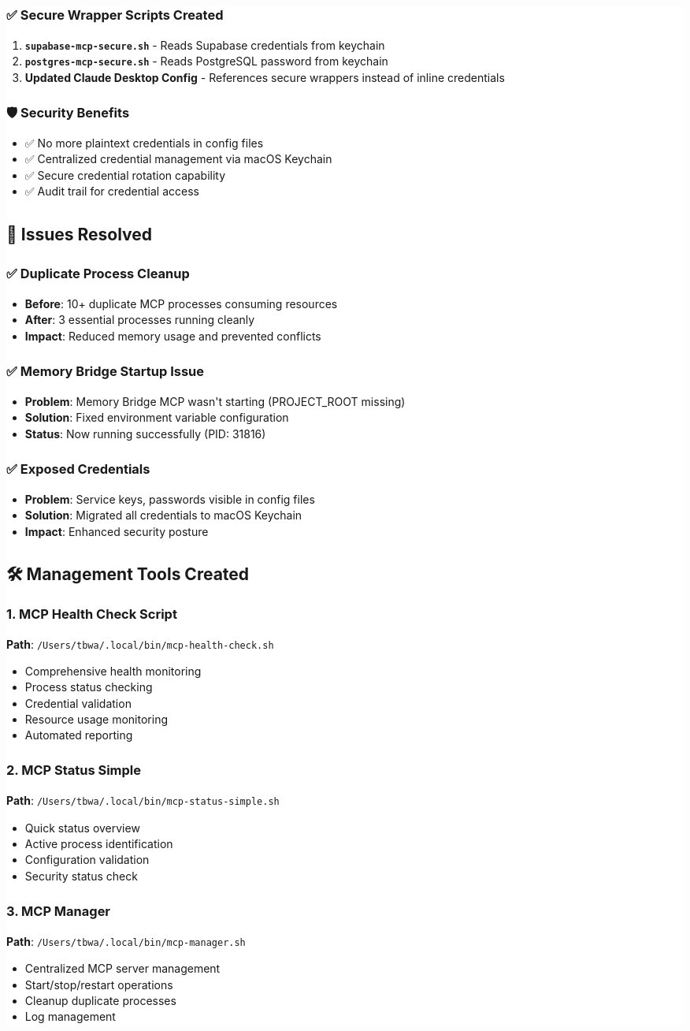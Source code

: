 ### ✅ Secure Wrapper Scripts Created
1. **`supabase-mcp-secure.sh`** - Reads Supabase credentials from keychain
2. **`postgres-mcp-secure.sh`** - Reads PostgreSQL password from keychain
3. **Updated Claude Desktop Config** - References secure wrappers instead of inline credentials

### 🛡️ Security Benefits
- ✅ No more plaintext credentials in config files
- ✅ Centralized credential management via macOS Keychain
- ✅ Secure credential rotation capability
- ✅ Audit trail for credential access

## 🚨 Issues Resolved

### ✅ Duplicate Process Cleanup
- **Before**: 10+ duplicate MCP processes consuming resources
- **After**: 3 essential processes running cleanly
- **Impact**: Reduced memory usage and prevented conflicts

### ✅ Memory Bridge Startup Issue
- **Problem**: Memory Bridge MCP wasn't starting (PROJECT_ROOT missing)
- **Solution**: Fixed environment variable configuration  
- **Status**: Now running successfully (PID: 31816)

### ✅ Exposed Credentials
- **Problem**: Service keys, passwords visible in config files
- **Solution**: Migrated all credentials to macOS Keychain
- **Impact**: Enhanced security posture

## 🛠️ Management Tools Created

### 1. MCP Health Check Script
**Path**: `/Users/tbwa/.local/bin/mcp-health-check.sh`
- Comprehensive health monitoring
- Process status checking
- Credential validation  
- Resource usage monitoring
- Automated reporting

### 2. MCP Status Simple
**Path**: `/Users/tbwa/.local/bin/mcp-status-simple.sh`
- Quick status overview
- Active process identification
- Configuration validation
- Security status check

### 3. MCP Manager
**Path**: `/Users/tbwa/.local/bin/mcp-manager.sh`
- Centralized MCP server management
- Start/stop/restart operations
- Cleanup duplicate processes
- Log management
